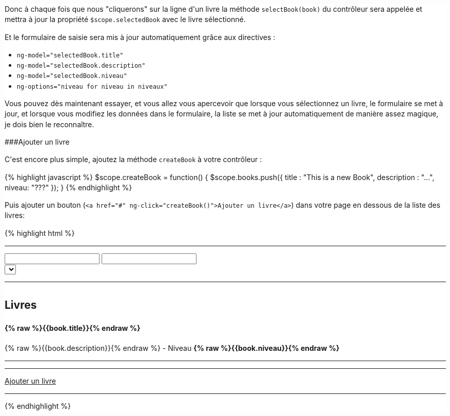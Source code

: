Donc à chaque fois que nous "cliquerons" sur la ligne d'un livre la méthode `selectBook(book)` du contrôleur sera appelée et mettra à jour la propriété `$scope.selectedBook` avec le livre sélectionné.

Et le formulaire de saisie sera mis à jour automatiquement grâce aux directives :

- `ng-model="selectedBook.title"` 
- `ng-model="selectedBook.description"`
- `ng-model="selectedBook.niveau"`
- `ng-options="niveau for niveau in niveaux"`

Vous pouvez dès maintenant essayer, et vous allez vous apercevoir que lorsque vous sélectionnez un livre, le formulaire se met à jour, et lorsque vous modifiez les données dans le formulaire, la liste se met à jour automatiquement de manière assez magique, je dois bien le reconnaître.

###Ajouter un livre

C'est encore plus simple, ajoutez la méthode `createBook` à votre contrôleur :

{% highlight javascript %}
$scope.createBook = function() {
  $scope.books.push({
    title : "This is a new Book",
    description : "...",
    niveau: "???"
  });
}
{% endhighlight %}

Puis ajouter un bouton (`<a href="#" ng-click="createBook()">Ajouter un livre</a>`) dans votre page en dessous de la liste des livres:

{% highlight html %}
<div ng-controller="MainCtrl">
  <hr>
  <div>
    <input ng-model="selectedBook.title">
    <input ng-model="selectedBook.description">
    <div>
      <select id="inputType"
              ng-model="selectedBook.niveau"
              ng-options="niveau for niveau in niveaux"></select>
    </div>
  </div>
  <hr>
  <h2>Livres</h2>
  <div ng-repeat="book in books" ng-click="selectBook(book)">
    <h4>{% raw %}{{book.title}}{% endraw %}</h4>
    <p>{% raw %}{{book.description}}{% endraw %} - Niveau <b>{% raw %}{{book.niveau}}{% endraw %}</b>
    <hr>
  </div>
  
  <hr>
  <a href="#" ng-click="createBook()">Ajouter un livre</a>
  <hr>
</div>
{% endhighlight %}
